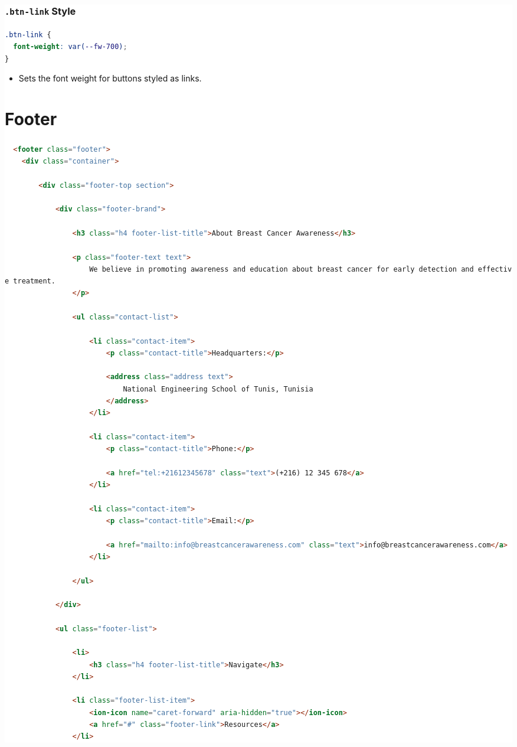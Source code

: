 ### `.btn-link` Style

```css
.btn-link {
  font-weight: var(--fw-700);
}
```

- Sets the font weight for buttons styled as links.

# Footer

```html
  <footer class="footer">
    <div class="container">

        <div class="footer-top section">

            <div class="footer-brand">

                <h3 class="h4 footer-list-title">About Breast Cancer Awareness</h3>

                <p class="footer-text text">
                    We believe in promoting awareness and education about breast cancer for early detection and effective treatment.
                </p>

                <ul class="contact-list">

                    <li class="contact-item">
                        <p class="contact-title">Headquarters:</p>

                        <address class="address text">
                            National Engineering School of Tunis, Tunisia
                        </address>
                    </li>

                    <li class="contact-item">
                        <p class="contact-title">Phone:</p>

                        <a href="tel:+21612345678" class="text">(+216) 12 345 678</a>
                    </li>

                    <li class="contact-item">
                        <p class="contact-title">Email:</p>

                        <a href="mailto:info@breastcancerawareness.com" class="text">info@breastcancerawareness.com</a>
                    </li>

                </ul>

            </div>

            <ul class="footer-list">

                <li>
                    <h3 class="h4 footer-list-title">Navigate</h3>
                </li>

                <li class="footer-list-item">
                    <ion-icon name="caret-forward" aria-hidden="true"></ion-icon>
                    <a href="#" class="footer-link">Resources</a>
                </li>
```